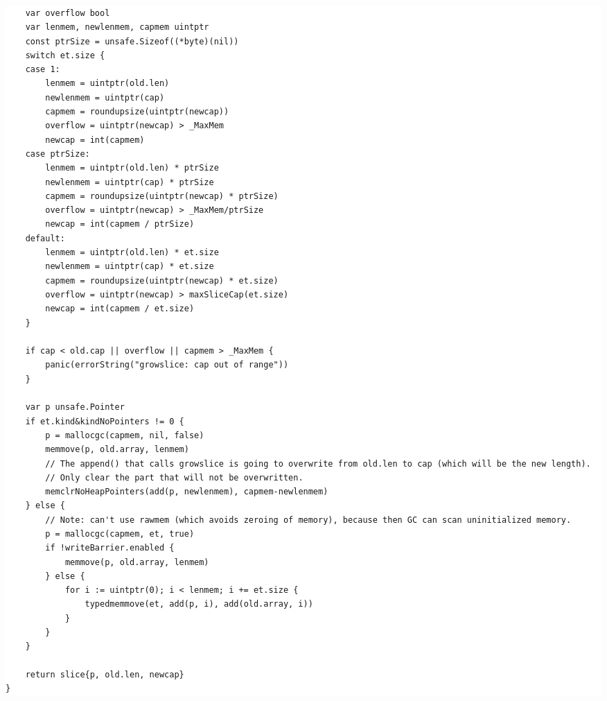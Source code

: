 ```text
    var overflow bool
    var lenmem, newlenmem, capmem uintptr
    const ptrSize = unsafe.Sizeof((*byte)(nil))
    switch et.size {
    case 1:
        lenmem = uintptr(old.len)
        newlenmem = uintptr(cap)
        capmem = roundupsize(uintptr(newcap))
        overflow = uintptr(newcap) > _MaxMem
        newcap = int(capmem)
    case ptrSize:
        lenmem = uintptr(old.len) * ptrSize
        newlenmem = uintptr(cap) * ptrSize
        capmem = roundupsize(uintptr(newcap) * ptrSize)
        overflow = uintptr(newcap) > _MaxMem/ptrSize
        newcap = int(capmem / ptrSize)
    default:
        lenmem = uintptr(old.len) * et.size
        newlenmem = uintptr(cap) * et.size
        capmem = roundupsize(uintptr(newcap) * et.size)
        overflow = uintptr(newcap) > maxSliceCap(et.size)
        newcap = int(capmem / et.size)
    }

    if cap < old.cap || overflow || capmem > _MaxMem {
        panic(errorString("growslice: cap out of range"))
    }

    var p unsafe.Pointer
    if et.kind&kindNoPointers != 0 {
        p = mallocgc(capmem, nil, false)
        memmove(p, old.array, lenmem)
        // The append() that calls growslice is going to overwrite from old.len to cap (which will be the new length).
        // Only clear the part that will not be overwritten.
        memclrNoHeapPointers(add(p, newlenmem), capmem-newlenmem)
    } else {
        // Note: can't use rawmem (which avoids zeroing of memory), because then GC can scan uninitialized memory.
        p = mallocgc(capmem, et, true)
        if !writeBarrier.enabled {
            memmove(p, old.array, lenmem)
        } else {
            for i := uintptr(0); i < lenmem; i += et.size {
                typedmemmove(et, add(p, i), add(old.array, i))
            }
        }
    }

    return slice{p, old.len, newcap}
}
```
